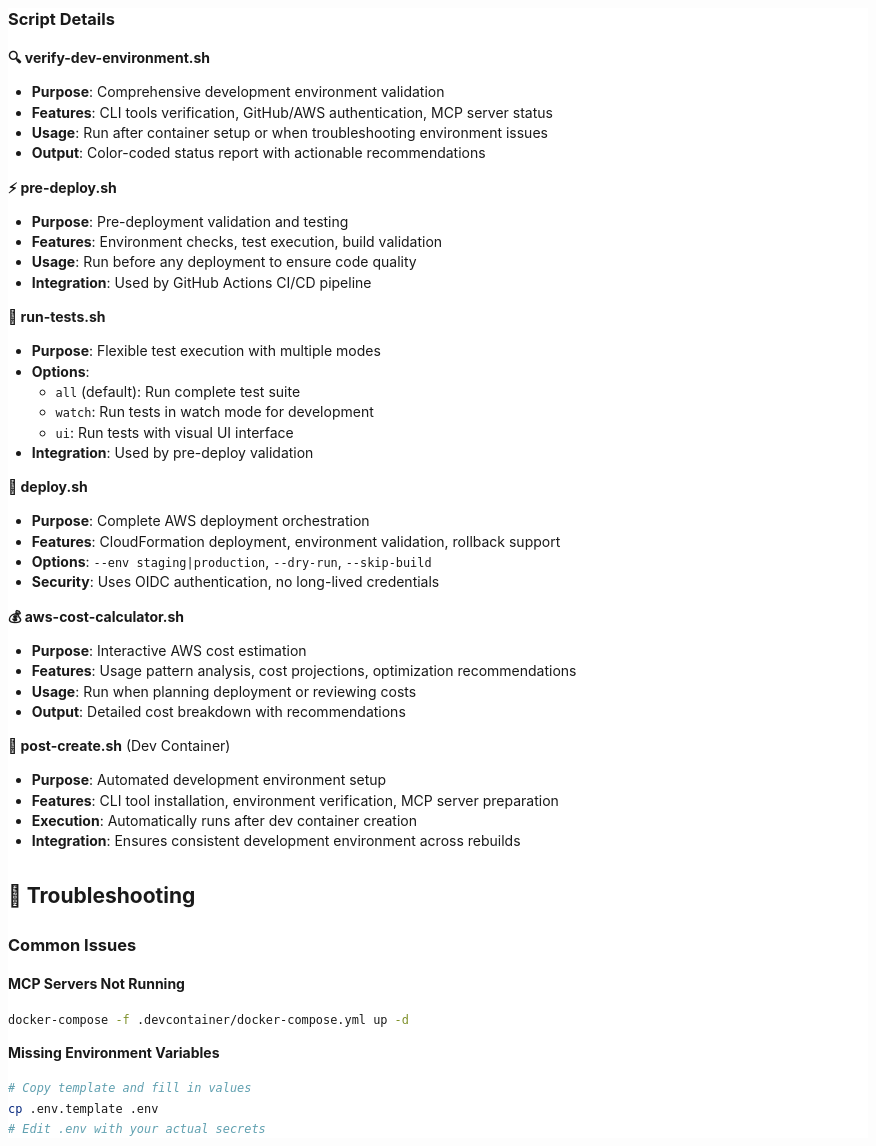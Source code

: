### **Script Details**

**🔍 verify-dev-environment.sh**
- **Purpose**: Comprehensive development environment validation
- **Features**: CLI tools verification, GitHub/AWS authentication, MCP server status
- **Usage**: Run after container setup or when troubleshooting environment issues
- **Output**: Color-coded status report with actionable recommendations

**⚡ pre-deploy.sh**
- **Purpose**: Pre-deployment validation and testing
- **Features**: Environment checks, test execution, build validation
- **Usage**: Run before any deployment to ensure code quality
- **Integration**: Used by GitHub Actions CI/CD pipeline

**🧪 run-tests.sh**
- **Purpose**: Flexible test execution with multiple modes
- **Options**: 
  - `all` (default): Run complete test suite
  - `watch`: Run tests in watch mode for development
  - `ui`: Run tests with visual UI interface
- **Integration**: Used by pre-deploy validation

**🚀 deploy.sh**
- **Purpose**: Complete AWS deployment orchestration
- **Features**: CloudFormation deployment, environment validation, rollback support
- **Options**: `--env staging|production`, `--dry-run`, `--skip-build`
- **Security**: Uses OIDC authentication, no long-lived credentials

**💰 aws-cost-calculator.sh**
- **Purpose**: Interactive AWS cost estimation
- **Features**: Usage pattern analysis, cost projections, optimization recommendations
- **Usage**: Run when planning deployment or reviewing costs
- **Output**: Detailed cost breakdown with recommendations

**🔧 post-create.sh** (Dev Container)
- **Purpose**: Automated development environment setup
- **Features**: CLI tool installation, environment verification, MCP server preparation
- **Execution**: Automatically runs after dev container creation
- **Integration**: Ensures consistent development environment across rebuilds

## 🔧 Troubleshooting

### **Common Issues**

**MCP Servers Not Running**
```bash
docker-compose -f .devcontainer/docker-compose.yml up -d
```

**Missing Environment Variables**
```bash
# Copy template and fill in values
cp .env.template .env
# Edit .env with your actual secrets
```
